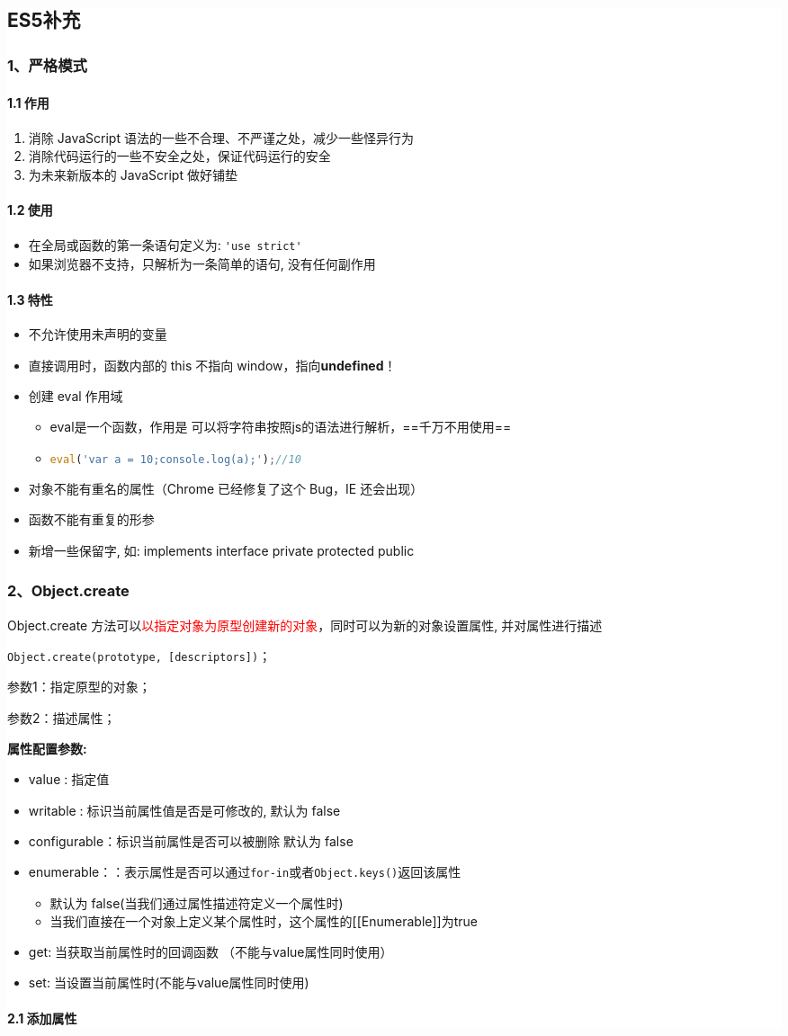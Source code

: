 ## ES5补充

### 1、严格模式

#### 1.1 作用

1.  消除 JavaScript 语法的一些不合理、不严谨之处，减少一些怪异行为
2.  消除代码运行的一些不安全之处，保证代码运行的安全
3.  为未来新版本的 JavaScript 做好铺垫

#### 1.2 使用

* 在全局或函数的第一条语句定义为: `'use strict'`
* 如果浏览器不支持，只解析为一条简单的语句, 没有任何副作用

#### 1.3 特性

* 不允许使用未声明的变量

* 直接调用时，函数内部的 this 不指向 window，指向**undefined**！

* 创建 eval 作用域

  * eval是一个函数，作用是 可以将字符串按照js的语法进行解析，==千万不用使用==

  * ```js
    eval('var a = 10;console.log(a);');//10
    ```

* 对象不能有重名的属性（Chrome 已经修复了这个 Bug，IE 还会出现）
* 函数不能有重复的形参
* 新增一些保留字, 如: implements interface private protected public

### 2、Object.create

Object.create 方法可以<font color='red'>以指定对象为原型创建新的对象</font>，同时可以为新的对象设置属性, 并对属性进行描述

`Object.create(prototype, [descriptors])`；

参数1：指定原型的对象；

参数2：描述属性；

**属性配置参数:** 

* value : 指定值
* writable : 标识当前属性值是否是可修改的, 默认为 false
* configurable：标识当前属性是否可以被删除 默认为 false
* enumerable：：表示属性是否可以通过`for-in`或者`Object.keys()`返回该属性 
  * 默认为 false(当我们通过属性描述符定义一个属性时)
  * 当我们直接在一个对象上定义某个属性时，这个属性的[[Enumerable]]为true

* get:   当获取当前属性时的回调函数 （不能与value属性同时使用）
* set:   当设置当前属性时(不能与value属性同时使用)

#### 2.1 添加属性
